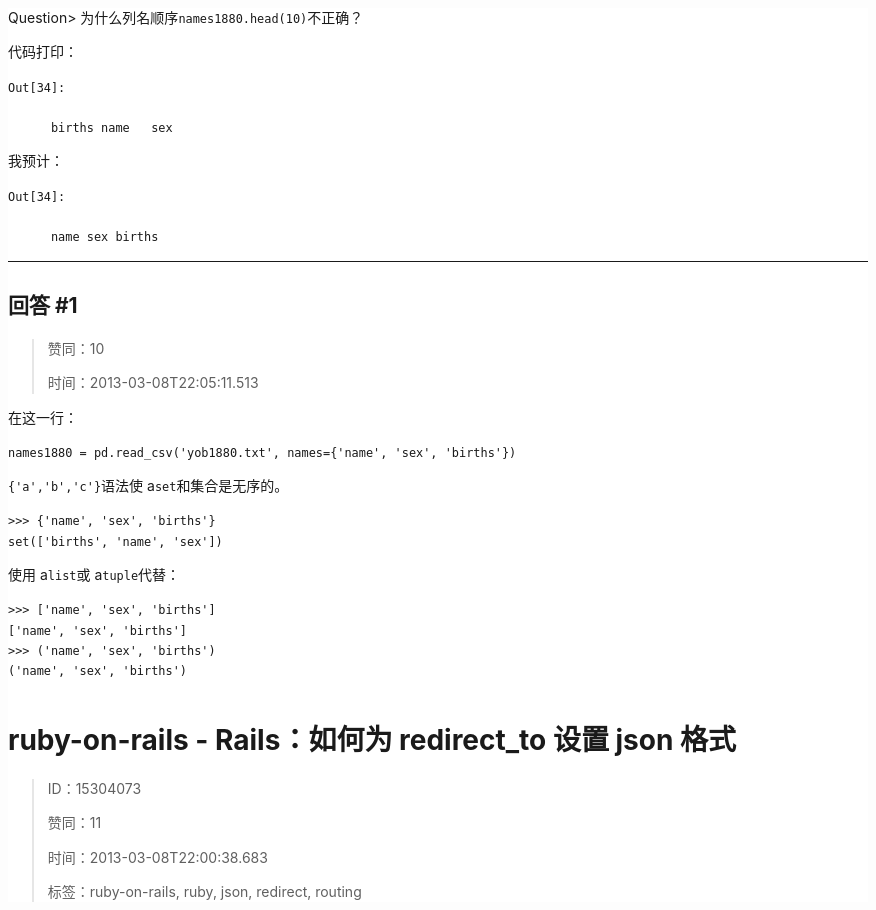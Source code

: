 Question> 为什么列名顺序`names1880.head(10)`不正确？

代码打印：

```
Out[34]:

      births name   sex 
```

我预计：

```
Out[34]:

      name sex births 
```

* * *

## 回答 #1

> 赞同：10
> 
> 时间：2013-03-08T22:05:11.513

在这一行：

```
names1880 = pd.read_csv('yob1880.txt', names={'name', 'sex', 'births'}) 
```

`{'a','b','c'}`语法使 a`set`和集合是无序的。

```
>>> {'name', 'sex', 'births'}
set(['births', 'name', 'sex']) 
```

使用 a`list`或 a`tuple`代替：

```
>>> ['name', 'sex', 'births']
['name', 'sex', 'births']
>>> ('name', 'sex', 'births')
('name', 'sex', 'births') 
```

# ruby-on-rails - Rails：如何为 redirect_to 设置 json 格式

> ID：15304073
> 
> 赞同：11
> 
> 时间：2013-03-08T22:00:38.683
> 
> 标签：ruby-on-rails, ruby, json, redirect, routing
